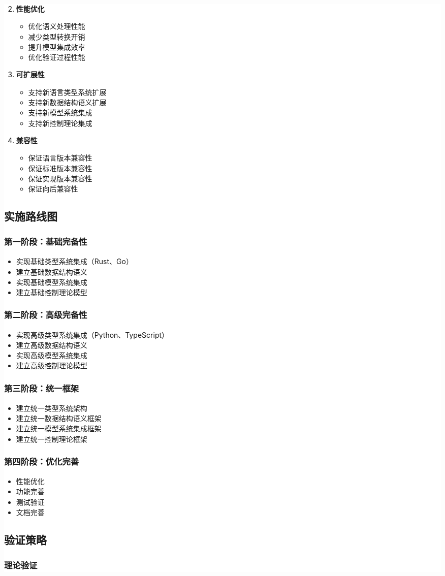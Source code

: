2. **性能优化**
   - 优化语义处理性能
   - 减少类型转换开销
   - 提升模型集成效率
   - 优化验证过程性能

3. **可扩展性**
   - 支持新语言类型系统扩展
   - 支持新数据结构语义扩展
   - 支持新模型系统集成
   - 支持新控制理论集成

4. **兼容性**
   - 保证语言版本兼容性
   - 保证标准版本兼容性
   - 保证实现版本兼容性
   - 保证向后兼容性

## 实施路线图

### 第一阶段：基础完备性

- 实现基础类型系统集成（Rust、Go）
- 建立基础数据结构语义
- 实现基础模型系统集成
- 建立基础控制理论模型

### 第二阶段：高级完备性

- 实现高级类型系统集成（Python、TypeScript）
- 建立高级数据结构语义
- 实现高级模型系统集成
- 建立高级控制理论模型

### 第三阶段：统一框架

- 建立统一类型系统架构
- 建立统一数据结构语义框架
- 建立统一模型系统集成框架
- 建立统一控制理论框架

### 第四阶段：优化完善

- 性能优化
- 功能完善
- 测试验证
- 文档完善

## 验证策略

### 理论验证
